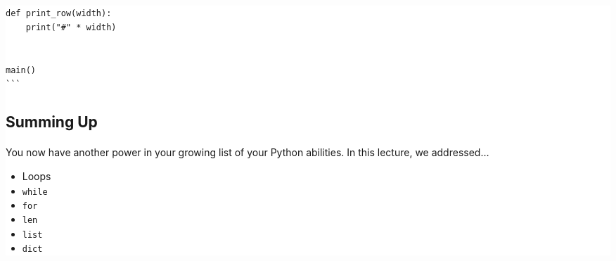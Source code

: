     
    def print_row(width):
        print("#" * width)
    
    
    main()
    ```
    

## Summing Up

You now have another power in your growing list of your Python abilities. In this lecture, we addressed…

+   Loops
+   `while`
+   `for`
+   `len`
+   `list`
+   `dict`